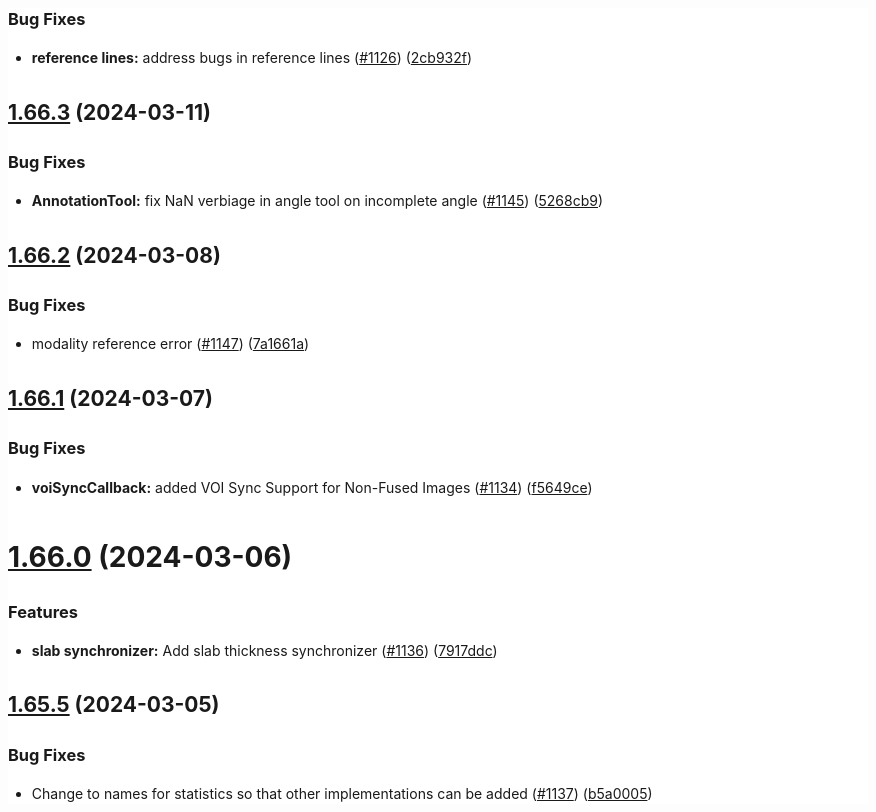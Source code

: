 ### Bug Fixes

- **reference lines:** address bugs in reference lines ([#1126](https://github.com/cornerstonejs/cornerstone3D/issues/1126)) ([2cb932f](https://github.com/cornerstonejs/cornerstone3D/commit/2cb932f2174901bc800b77571f710c28fedab4dc))

## [1.66.3](https://github.com/cornerstonejs/cornerstone3D/compare/v1.66.2...v1.66.3) (2024-03-11)

### Bug Fixes

- **AnnotationTool:** fix NaN verbiage in angle tool on incomplete angle ([#1145](https://github.com/cornerstonejs/cornerstone3D/issues/1145)) ([5268cb9](https://github.com/cornerstonejs/cornerstone3D/commit/5268cb94db0c5f1ddf5a26dea4d288b21eeadcea))

## [1.66.2](https://github.com/cornerstonejs/cornerstone3D/compare/v1.66.1...v1.66.2) (2024-03-08)

### Bug Fixes

- modality reference error ([#1147](https://github.com/cornerstonejs/cornerstone3D/issues/1147)) ([7a1661a](https://github.com/cornerstonejs/cornerstone3D/commit/7a1661a5b144277f545347505594db14ac690848))

## [1.66.1](https://github.com/cornerstonejs/cornerstone3D/compare/v1.66.0...v1.66.1) (2024-03-07)

### Bug Fixes

- **voiSyncCallback:** added VOI Sync Support for Non-Fused Images ([#1134](https://github.com/cornerstonejs/cornerstone3D/issues/1134)) ([f5649ce](https://github.com/cornerstonejs/cornerstone3D/commit/f5649ce7ab0998a6c78a1a7ed1fd54fdd36064d3))

# [1.66.0](https://github.com/cornerstonejs/cornerstone3D/compare/v1.65.5...v1.66.0) (2024-03-06)

### Features

- **slab synchronizer:** Add slab thickness synchronizer ([#1136](https://github.com/cornerstonejs/cornerstone3D/issues/1136)) ([7917ddc](https://github.com/cornerstonejs/cornerstone3D/commit/7917ddc82c509c36d0a4b83f572ea8c9f57cb8c9))

## [1.65.5](https://github.com/cornerstonejs/cornerstone3D/compare/v1.65.4...v1.65.5) (2024-03-05)

### Bug Fixes

- Change to names for statistics so that other implementations can be added ([#1137](https://github.com/cornerstonejs/cornerstone3D/issues/1137)) ([b5a0005](https://github.com/cornerstonejs/cornerstone3D/commit/b5a000592e954b151883ba1d09e9648c445b636d))
